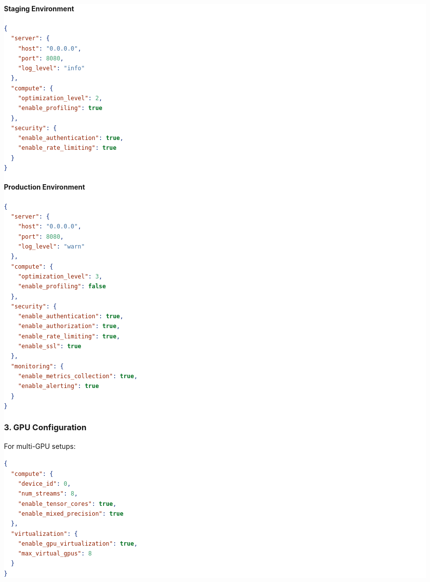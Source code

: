 #### Staging Environment
```json
{
  "server": {
    "host": "0.0.0.0",
    "port": 8080,
    "log_level": "info"
  },
  "compute": {
    "optimization_level": 2,
    "enable_profiling": true
  },
  "security": {
    "enable_authentication": true,
    "enable_rate_limiting": true
  }
}
```

#### Production Environment
```json
{
  "server": {
    "host": "0.0.0.0",
    "port": 8080,
    "log_level": "warn"
  },
  "compute": {
    "optimization_level": 3,
    "enable_profiling": false
  },
  "security": {
    "enable_authentication": true,
    "enable_authorization": true,
    "enable_rate_limiting": true,
    "enable_ssl": true
  },
  "monitoring": {
    "enable_metrics_collection": true,
    "enable_alerting": true
  }
}
```

### 3. GPU Configuration

For multi-GPU setups:

```json
{
  "compute": {
    "device_id": 0,
    "num_streams": 8,
    "enable_tensor_cores": true,
    "enable_mixed_precision": true
  },
  "virtualization": {
    "enable_gpu_virtualization": true,
    "max_virtual_gpus": 8
  }
}
```
